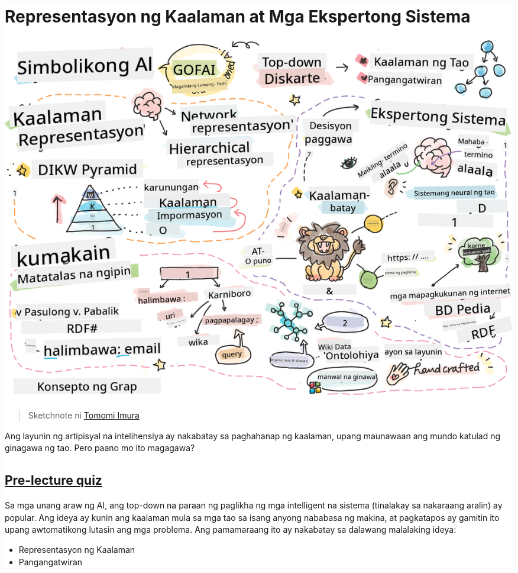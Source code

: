 
# Representasyon ng Kaalaman at Mga Ekspertong Sistema

![Buod ng Nilalaman ng Symbolic AI](../../../../translated_images/ai-symbolic.715a30cb610411a6964d2e2f23f24364cb338a07cb4844c1f97084d366e586c3.tl.png)

> Sketchnote ni [Tomomi Imura](https://twitter.com/girlie_mac)

Ang layunin ng artipisyal na intelihensiya ay nakabatay sa paghahanap ng kaalaman, upang maunawaan ang mundo katulad ng ginagawa ng tao. Pero paano mo ito magagawa?

## [Pre-lecture quiz](https://ff-quizzes.netlify.app/en/ai/quiz/3)

Sa mga unang araw ng AI, ang top-down na paraan ng paglikha ng mga intelligent na sistema (tinalakay sa nakaraang aralin) ay popular. Ang ideya ay kunin ang kaalaman mula sa mga tao sa isang anyong nababasa ng makina, at pagkatapos ay gamitin ito upang awtomatikong lutasin ang mga problema. Ang pamamaraang ito ay nakabatay sa dalawang malalaking ideya:

* Representasyon ng Kaalaman
* Pangangatwiran
